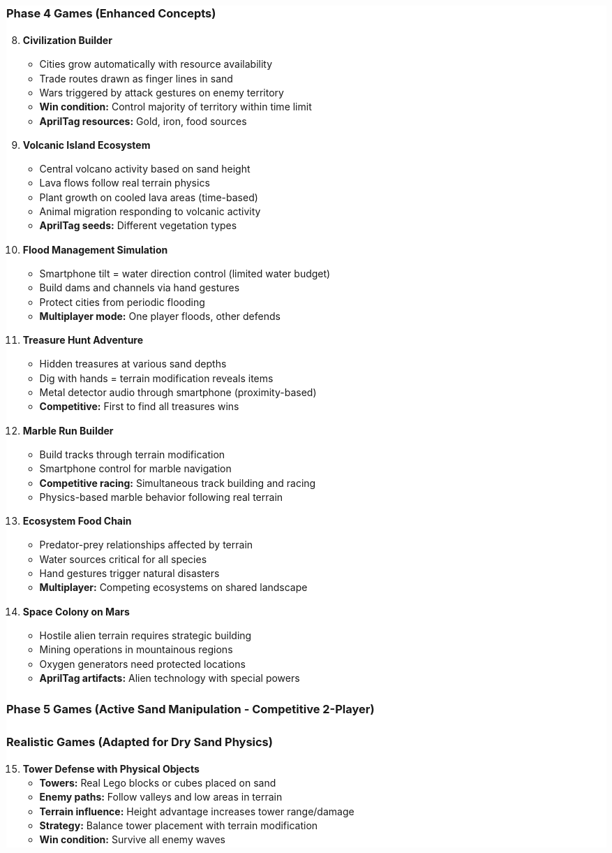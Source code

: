 ### Phase 4 Games (Enhanced Concepts)
8. **Civilization Builder**
   - Cities grow automatically with resource availability
   - Trade routes drawn as finger lines in sand
   - Wars triggered by attack gestures on enemy territory
   - **Win condition:** Control majority of territory within time limit
   - **AprilTag resources:** Gold, iron, food sources

9. **Volcanic Island Ecosystem**
   - Central volcano activity based on sand height
   - Lava flows follow real terrain physics
   - Plant growth on cooled lava areas (time-based)
   - Animal migration responding to volcanic activity
   - **AprilTag seeds:** Different vegetation types

10. **Flood Management Simulation**
    - Smartphone tilt = water direction control (limited water budget)
    - Build dams and channels via hand gestures
    - Protect cities from periodic flooding
    - **Multiplayer mode:** One player floods, other defends

11. **Treasure Hunt Adventure**
    - Hidden treasures at various sand depths
    - Dig with hands = terrain modification reveals items
    - Metal detector audio through smartphone (proximity-based)
    - **Competitive:** First to find all treasures wins

12. **Marble Run Builder**
    - Build tracks through terrain modification
    - Smartphone control for marble navigation
    - **Competitive racing:** Simultaneous track building and racing
    - Physics-based marble behavior following real terrain

13. **Ecosystem Food Chain**
    - Predator-prey relationships affected by terrain
    - Water sources critical for all species
    - Hand gestures trigger natural disasters
    - **Multiplayer:** Competing ecosystems on shared landscape

14. **Space Colony on Mars**
    - Hostile alien terrain requires strategic building
    - Mining operations in mountainous regions
    - Oxygen generators need protected locations
    - **AprilTag artifacts:** Alien technology with special powers

### Phase 5 Games (Active Sand Manipulation - Competitive 2-Player)

### Realistic Games (Adapted for Dry Sand Physics)

15. **Tower Defense with Physical Objects**
    - **Towers:** Real Lego blocks or cubes placed on sand
    - **Enemy paths:** Follow valleys and low areas in terrain
    - **Terrain influence:** Height advantage increases tower range/damage
    - **Strategy:** Balance tower placement with terrain modification
    - **Win condition:** Survive all enemy waves
